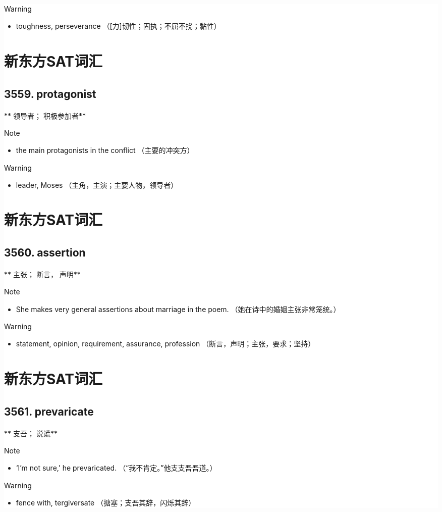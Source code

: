 > [!WARNING]
>
> - toughness, perseverance （[力]韧性；固执；不屈不挠；黏性）
>

# 新东方SAT词汇

## 3559. protagonist

** 领导者； 积极参加者**

> [!NOTE]
>
> - the main protagonists in the conflict （主要的冲突方）
>

> [!WARNING]
>
> - leader, Moses （主角，主演；主要人物，领导者）
>

# 新东方SAT词汇

## 3560. assertion

** 主张； 断言， 声明**

> [!NOTE]
>
> - She makes very general assertions about marriage in the poem. （她在诗中的婚姻主张非常笼统。）
>

> [!WARNING]
>
> - statement, opinion, requirement, assurance, profession （断言，声明；主张，要求；坚持）
>

# 新东方SAT词汇

## 3561. prevaricate

** 支吾； 说谎**

> [!NOTE]
>
> - ‘I’m not sure,’ he prevaricated. （“我不肯定。”他支支吾吾道。）
>

> [!WARNING]
>
> - fence with, tergiversate （搪塞；支吾其辞，闪烁其辞）
>
